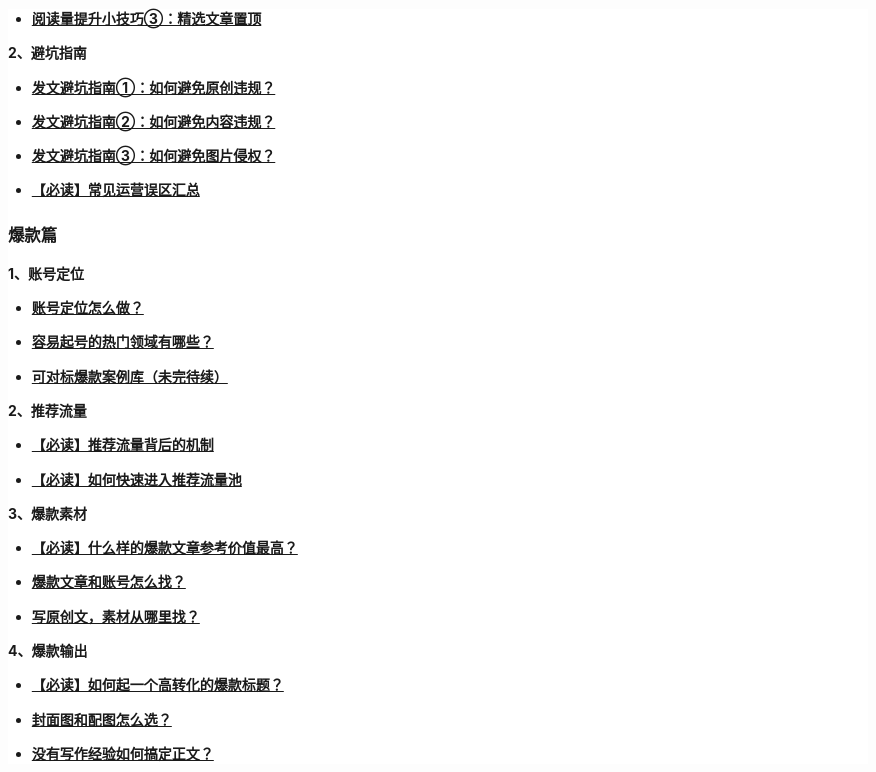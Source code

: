   * [**阅读量提升小技巧③：精选文章置顶**](https://xiaobot.net/post/c2cc1a9d-8c9a-440d-be27-75406de6692c?refer=9c599d13-9ba8-44c5-a72e-4627d9f06a76)

**2、避坑指南**

  * [**发文避坑指南①：如何避免原创违规？**](https://xiaobot.net/post/085ed65e-193a-40af-b304-6f7fb57e7c13?refer=9c599d13-9ba8-44c5-a72e-4627d9f06a76)

  * [**发文避坑指南②：如何避免内容违规？**](https://xiaobot.net/post/6bf50c7f-dc79-4036-b7de-d2a9c9c7ce69?refer=9c599d13-9ba8-44c5-a72e-4627d9f06a76)

  * [**发文避坑指南③：如何避免图片侵权？**](https://xiaobot.net/post/d6518f28-e1b8-43a2-b3e2-846d09b794da?refer=9c599d13-9ba8-44c5-a72e-4627d9f06a76)

  * [**【必读】常见运营误区汇总**](https://xiaobot.net/post/ba5ae60a-9d72-40cd-94f6-eb0f167720dd?refer=9c599d13-9ba8-44c5-a72e-4627d9f06a76)

### 爆款篇

**1、账号定位**

  * [**账号定位怎么做？**](https://xiaobot.net/post/c2114210-00d7-4f7d-b46c-3c2ebd447065?refer=9c599d13-9ba8-44c5-a72e-4627d9f06a76)

  * [**容易起号的热门领域有哪些？**](https://xiaobot.net/post/fea75726-7b50-4a9e-bdce-e8ec958239dd?refer=9c599d13-9ba8-44c5-a72e-4627d9f06a76)

  * [**可对标爆款案例库（未完待续）**](https://xiaobot.net/post/95bbfb83-8acb-4947-904c-f355c065c3b5?refer=9c599d13-9ba8-44c5-a72e-4627d9f06a76)

**2、推荐流量**

  * [**【必读】推荐流量背后的机制**](https://xiaobot.net/post/e6ba24e6-8e1a-4226-a4e2-24bfa4a346de?refer=9c599d13-9ba8-44c5-a72e-4627d9f06a76)

  * [**【必读】如何快速进入推荐流量池**](https://xiaobot.net/post/7f4f8638-42ad-4105-a0a5-0f1b4ec9a716?refer=9c599d13-9ba8-44c5-a72e-4627d9f06a76)

**3、爆款素材**

  * [**【必读】什么样的爆款文章参考价值最高？**](https://xiaobot.net/post/1adbf42a-8281-446b-98a7-30a7c6a13f73?refer=9c599d13-9ba8-44c5-a72e-4627d9f06a76)

  * [**爆款文章和账号怎么找？**](https://xiaobot.net/post/5c583373-9e79-499b-9566-6b4ec4b3ef61?refer=9c599d13-9ba8-44c5-a72e-4627d9f06a76)

  * [**写原创文，素材从哪里找？**](https://xiaobot.net/post/85f22bd8-6327-4bad-a5c3-affcd75ecaf0?refer=9c599d13-9ba8-44c5-a72e-4627d9f06a76)

**4、爆款输出**

  * [**【必读】如何起一个高转化的爆款标题？**](https://xiaobot.net/post/3bd1dd70-2294-42c1-ac88-6ee9c25105d1?refer=9c599d13-9ba8-44c5-a72e-4627d9f06a76)

  * [**封面图和配图怎么选？**](https://xiaobot.net/post/a4a034ae-3664-494d-8ed3-d55106fc587d?refer=9c599d13-9ba8-44c5-a72e-4627d9f06a76)

  * [**没有写作经验如何搞定正文？**](https://xiaobot.net/post/5ecdc537-9b9a-4ecc-be32-8ea4457a6bcd?refer=9c599d13-9ba8-44c5-a72e-4627d9f06a76)
